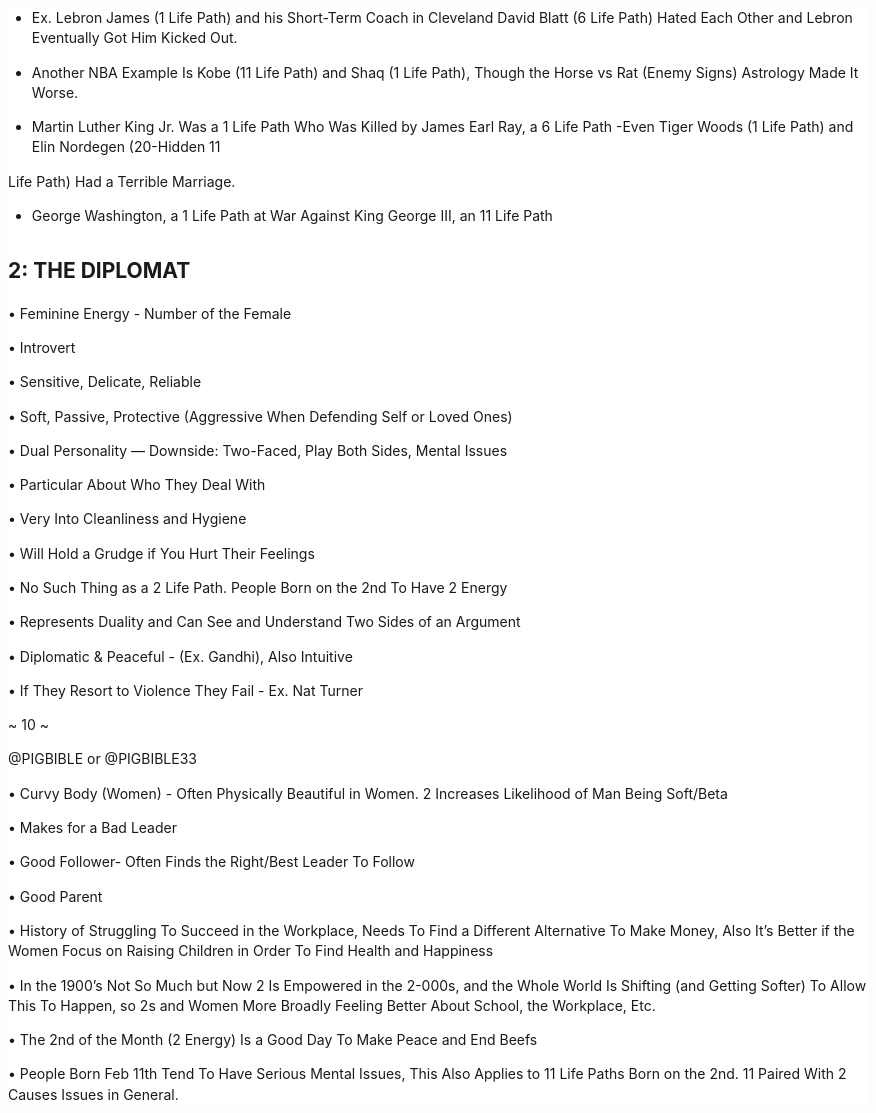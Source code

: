 - Ex. Lebron James \(1 Life Path\) and his Short-Term Coach in Cleveland David Blatt \(6 Life Path\) Hated Each Other and Lebron Eventually Got Him Kicked Out. 

- Another NBA Example Is Kobe \(11 Life Path\) and Shaq \(1 Life Path\), Though the Horse vs Rat \(Enemy Signs\) Astrology Made It Worse. 

- Martin Luther King Jr. Was a 1 Life Path Who Was Killed by James Earl Ray, a 6 Life Path -Even Tiger Woods \(1 Life Path\) and Elin Nordegen \(20-Hidden 11 

Life Path\) Had a Terrible Marriage. 

- George Washington, a 1 Life Path at War Against King George III, an 11 Life Path

## 2: THE DIPLOMAT 

• Feminine Energy - Number of the Female

• Introvert

• Sensitive, Delicate, Reliable

• Soft, Passive, Protective \(Aggressive When Defending Self or Loved Ones\)

• Dual Personality — Downside: Two-Faced, Play Both Sides, Mental Issues

• Particular About Who They Deal With

• Very Into Cleanliness and Hygiene 

• Will Hold a Grudge if You Hurt Their Feelings

• No Such Thing as a 2 Life Path. People Born on the 2nd To Have 2 Energy

• Represents Duality and Can See and Understand Two Sides of an Argument

• Diplomatic & Peaceful - \(Ex. Gandhi\), Also Intuitive

• If They Resort to Violence They Fail - Ex. Nat Turner

~ 10 ~

@PIGBIBLE or @PIGBIBLE33

• Curvy Body \(Women\) - Often Physically Beautiful in Women. 2 Increases Likelihood of Man Being Soft/Beta

• Makes for a Bad Leader

• Good Follower- Often Finds the Right/Best Leader To Follow

• Good Parent

• History of Struggling To Succeed in the Workplace, Needs To Find a Different Alternative To Make Money, Also It’s Better if the Women Focus on Raising Children in Order To Find Health and Happiness

• In the 1900’s Not So Much but Now 2 Is Empowered in the 2-000s, and the Whole World Is Shifting \(and Getting Softer\) To Allow This To Happen, so 2s and Women More Broadly Feeling Better About School, the Workplace, Etc. 

• The 2nd of the Month \(2 Energy\) Is a Good Day To Make Peace and End Beefs

• People Born Feb 11th Tend To Have Serious Mental Issues, This Also Applies to 11 Life Paths Born on the 2nd. 11 Paired With 2 Causes Issues in General. 
